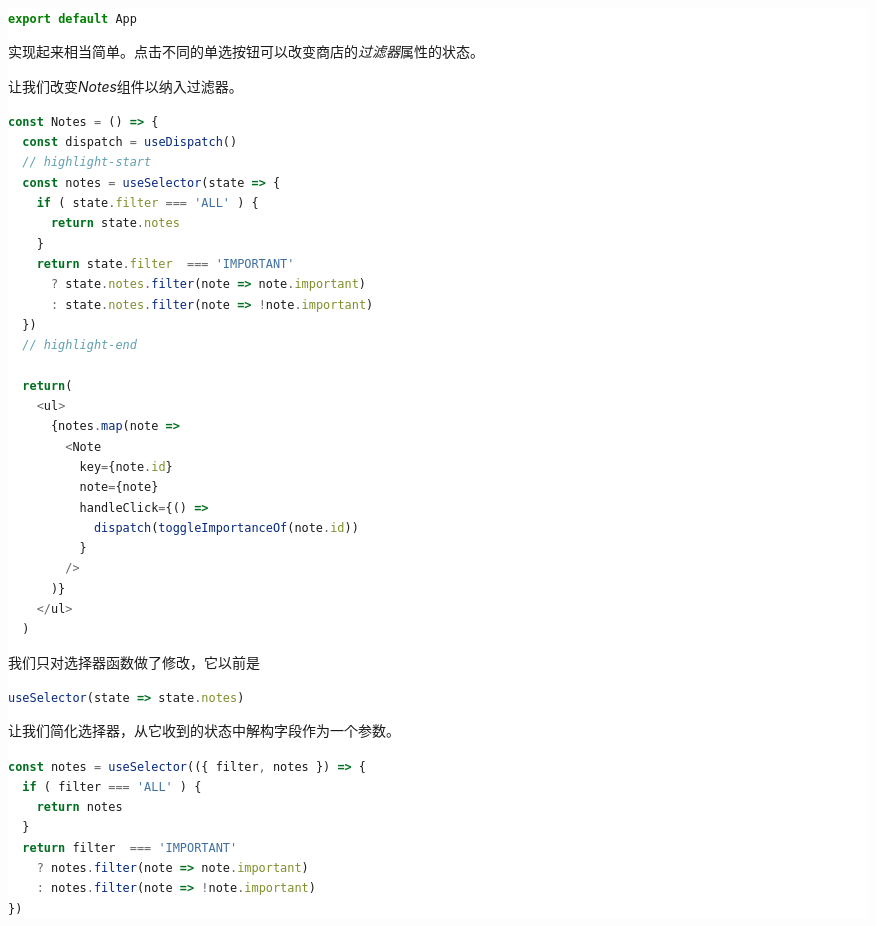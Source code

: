 ```js
export default App
```


 实现起来相当简单。点击不同的单选按钮可以改变商店的<i>过滤器</i>属性的状态。


 让我们改变<i>Notes</i>组件以纳入过滤器。

```js
const Notes = () => {
  const dispatch = useDispatch()
  // highlight-start
  const notes = useSelector(state => {
    if ( state.filter === 'ALL' ) {
      return state.notes
    }
    return state.filter  === 'IMPORTANT'
      ? state.notes.filter(note => note.important)
      : state.notes.filter(note => !note.important)
  })
  // highlight-end

  return(
    <ul>
      {notes.map(note =>
        <Note
          key={note.id}
          note={note}
          handleClick={() =>
            dispatch(toggleImportanceOf(note.id))
          }
        />
      )}
    </ul>
  )
```



 我们只对选择器函数做了修改，它以前是

```js
useSelector(state => state.notes)
```



 让我们简化选择器，从它收到的状态中解构字段作为一个参数。

```js
const notes = useSelector(({ filter, notes }) => {
  if ( filter === 'ALL' ) {
    return notes
  }
  return filter  === 'IMPORTANT'
    ? notes.filter(note => note.important)
    : notes.filter(note => !note.important)
})
```
